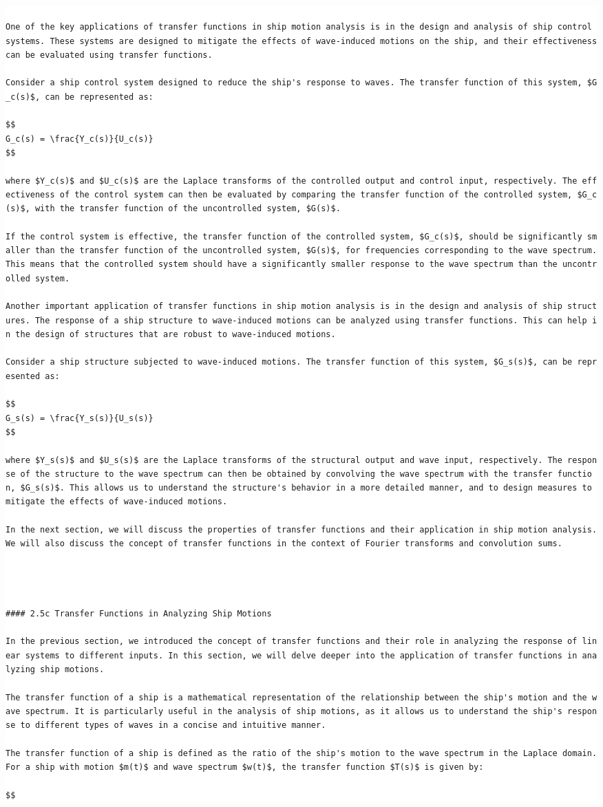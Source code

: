 ```

One of the key applications of transfer functions in ship motion analysis is in the design and analysis of ship control systems. These systems are designed to mitigate the effects of wave-induced motions on the ship, and their effectiveness can be evaluated using transfer functions.

Consider a ship control system designed to reduce the ship's response to waves. The transfer function of this system, $G_c(s)$, can be represented as:

$$
G_c(s) = \frac{Y_c(s)}{U_c(s)}
$$

where $Y_c(s)$ and $U_c(s)$ are the Laplace transforms of the controlled output and control input, respectively. The effectiveness of the control system can then be evaluated by comparing the transfer function of the controlled system, $G_c(s)$, with the transfer function of the uncontrolled system, $G(s)$.

If the control system is effective, the transfer function of the controlled system, $G_c(s)$, should be significantly smaller than the transfer function of the uncontrolled system, $G(s)$, for frequencies corresponding to the wave spectrum. This means that the controlled system should have a significantly smaller response to the wave spectrum than the uncontrolled system.

Another important application of transfer functions in ship motion analysis is in the design and analysis of ship structures. The response of a ship structure to wave-induced motions can be analyzed using transfer functions. This can help in the design of structures that are robust to wave-induced motions.

Consider a ship structure subjected to wave-induced motions. The transfer function of this system, $G_s(s)$, can be represented as:

$$
G_s(s) = \frac{Y_s(s)}{U_s(s)}
$$

where $Y_s(s)$ and $U_s(s)$ are the Laplace transforms of the structural output and wave input, respectively. The response of the structure to the wave spectrum can then be obtained by convolving the wave spectrum with the transfer function, $G_s(s)$. This allows us to understand the structure's behavior in a more detailed manner, and to design measures to mitigate the effects of wave-induced motions.

In the next section, we will discuss the properties of transfer functions and their application in ship motion analysis. We will also discuss the concept of transfer functions in the context of Fourier transforms and convolution sums.




#### 2.5c Transfer Functions in Analyzing Ship Motions

In the previous section, we introduced the concept of transfer functions and their role in analyzing the response of linear systems to different inputs. In this section, we will delve deeper into the application of transfer functions in analyzing ship motions.

The transfer function of a ship is a mathematical representation of the relationship between the ship's motion and the wave spectrum. It is particularly useful in the analysis of ship motions, as it allows us to understand the ship's response to different types of waves in a concise and intuitive manner.

The transfer function of a ship is defined as the ratio of the ship's motion to the wave spectrum in the Laplace domain. For a ship with motion $m(t)$ and wave spectrum $w(t)$, the transfer function $T(s)$ is given by:

$$
```